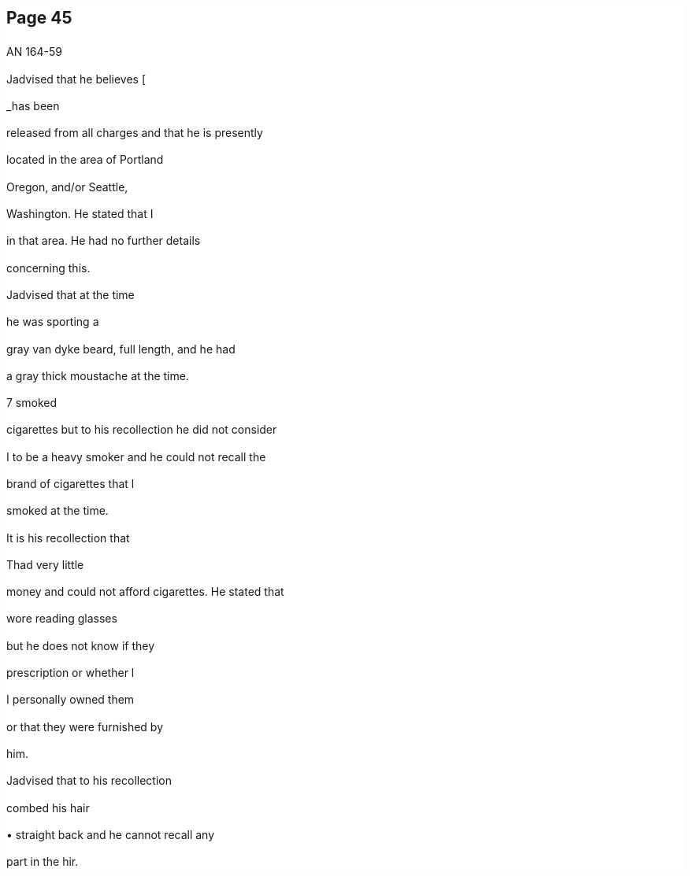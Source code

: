
## Page 45

AN 164-59

Jadvised that he believes [

_has been

released from all charges and that he is presently

located in the area of Portland

Oregon, and/or Seattle,

Washington. He stated that I

in that area. He had no further details

concerning this.

Jadvised that at the time

he was sporting a

gray van dyke beard, full length, and he had

a gray thick moustache at the time.

7 smoked

cigarettes but to his recollection he did not consider

I to be a heavy smoker and he could not recall the

brand of cigarettes that l

smoked at the time.

It is his recollection that

Thad very little

money and could not afford cigarettes. He stated that

wore reading glasses

but he does not know if they

prescription or whether l

I personally owned them

or that they were furnished by

him.

Jadvised that to his recollection

combed his hair

• straight back and he cannot recall any

part in the hir.
